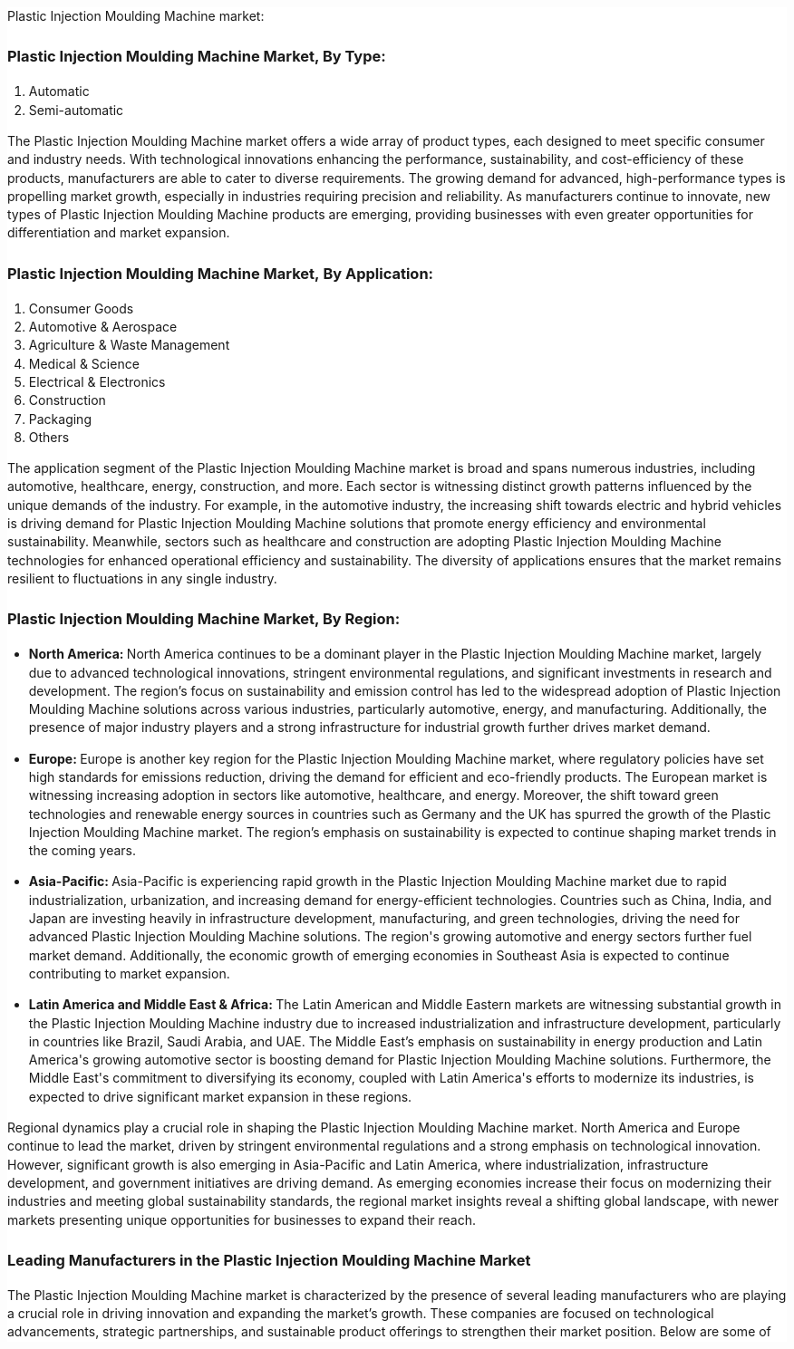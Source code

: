 Plastic Injection Moulding Machine market:</p><h3><strong>Plastic Injection Moulding Machine Market, By Type:<br /></strong></h3><ol><li>Automatic<li> Semi-automatic</li></ol><p>The Plastic Injection Moulding Machine market offers a wide array of product types, each designed to meet specific consumer and industry needs. With technological innovations enhancing the performance, sustainability, and cost-efficiency of these products, manufacturers are able to cater to diverse requirements. The growing demand for advanced, high-performance types is propelling market growth, especially in industries requiring precision and reliability. As manufacturers continue to innovate, new types of Plastic Injection Moulding Machine products are emerging, providing businesses with even greater opportunities for differentiation and market expansion.</p><h3>Plastic Injection Moulding Machine Market,&nbsp;By Application:</h3><ol><li>Consumer Goods<li> Automotive & Aerospace<li> Agriculture & Waste Management<li> Medical & Science<li> Electrical & Electronics<li> Construction<li> Packaging<li> Others</li></ol><p>The application segment of the Plastic Injection Moulding Machine market is broad and spans numerous industries, including automotive, healthcare, energy, construction, and more. Each sector is witnessing distinct growth patterns influenced by the unique demands of the industry. For example, in the automotive industry, the increasing shift towards electric and hybrid vehicles is driving demand for Plastic Injection Moulding Machine solutions that promote energy efficiency and environmental sustainability. Meanwhile, sectors such as healthcare and construction are adopting Plastic Injection Moulding Machine technologies for enhanced operational efficiency and sustainability. The diversity of applications ensures that the market remains resilient to fluctuations in any single industry.</p><h3>Plastic Injection Moulding Machine Market, By Region:</h3><ul><li><p><strong>North America:&nbsp;</strong>North America continues to be a dominant player in the Plastic Injection Moulding Machine market, largely due to advanced technological innovations, stringent environmental regulations, and significant investments in research and development. The region&rsquo;s focus on sustainability and emission control has led to the widespread adoption of Plastic Injection Moulding Machine solutions across various industries, particularly automotive, energy, and manufacturing. Additionally, the presence of major industry players and a strong infrastructure for industrial growth further drives market demand.</p></li><li><p><strong><strong>Europe:&nbsp;</strong></strong>Europe is another key region for the Plastic Injection Moulding Machine market, where regulatory policies have set high standards for emissions reduction, driving the demand for efficient and eco-friendly products. The European market is witnessing increasing adoption in sectors like automotive, healthcare, and energy. Moreover, the shift toward green technologies and renewable energy sources in countries such as Germany and the UK has spurred the growth of the Plastic Injection Moulding Machine market. The region&rsquo;s emphasis on sustainability is expected to continue shaping market trends in the coming years.</p></li><li><p><strong><strong>Asia-Pacific:&nbsp;</strong></strong>Asia-Pacific is experiencing rapid growth in the Plastic Injection Moulding Machine market due to rapid industrialization, urbanization, and increasing demand for energy-efficient technologies. Countries such as China, India, and Japan are investing heavily in infrastructure development, manufacturing, and green technologies, driving the need for advanced Plastic Injection Moulding Machine solutions. The region's growing automotive and energy sectors further fuel market demand. Additionally, the economic growth of emerging economies in Southeast Asia is expected to continue contributing to market expansion.</p></li><li><p><strong><strong>Latin America and Middle East &amp; Africa:&nbsp;</strong></strong>The Latin American and Middle Eastern markets are witnessing substantial growth in the Plastic Injection Moulding Machine industry due to increased industrialization and infrastructure development, particularly in countries like Brazil, Saudi Arabia, and UAE. The Middle East&rsquo;s emphasis on sustainability in energy production and Latin America's growing automotive sector is boosting demand for Plastic Injection Moulding Machine solutions. Furthermore, the Middle East's commitment to diversifying its economy, coupled with Latin America's efforts to modernize its industries, is expected to drive significant market expansion in these regions.</p></li></ul><p>Regional dynamics play a crucial role in shaping the Plastic Injection Moulding Machine market. North America and Europe continue to lead the market, driven by stringent environmental regulations and a strong emphasis on technological innovation. However, significant growth is also emerging in Asia-Pacific and Latin America, where industrialization, infrastructure development, and government initiatives are driving demand. As emerging economies increase their focus on modernizing their industries and meeting global sustainability standards, the regional market insights reveal a shifting global landscape, with newer markets presenting unique opportunities for businesses to expand their reach.</p><h3><strong>Leading Manufacturers in the Plastic Injection Moulding Machine Market</strong></h3><p>The Plastic Injection Moulding Machine market is characterized by the presence of several leading manufacturers who are playing a crucial role in driving innovation and expanding the market&rsquo;s growth. These companies are focused on technological advancements, strategic partnerships, and sustainable product offerings to strengthen their market position. Below are some of